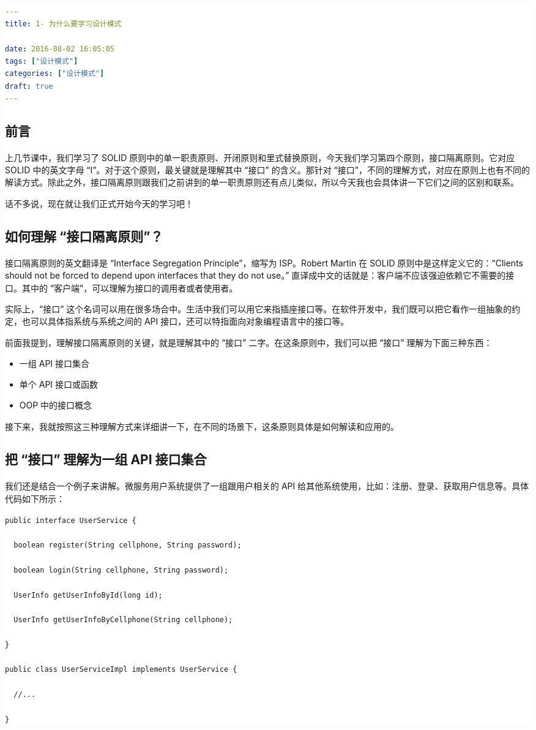 ```yaml
---
title: 1- 为什么要学习设计模式

date: 2016-08-02 16:05:05
tags: ["设计模式"]
categories: ["设计模式"]
draft: true
---
```


## 前言

上几节课中，我们学习了 SOLID 原则中的单一职责原则、开闭原则和里式替换原则，今天我们学习第四个原则，接口隔离原则。它对应 SOLID 中的英文字母 “I”。对于这个原则，最关键就是理解其中 “接口” 的含义。那针对 “接口”，不同的理解方式，对应在原则上也有不同的解读方式。除此之外，接口隔离原则跟我们之前讲到的单一职责原则还有点儿类似，所以今天我也会具体讲一下它们之间的区别和联系。

话不多说，现在就让我们正式开始今天的学习吧！

## 如何理解 “接口隔离原则”？

接口隔离原则的英文翻译是 “Interface Segregation Principle”，缩写为 ISP。Robert Martin 在 SOLID 原则中是这样定义它的：“Clients should not be forced to depend upon interfaces that they do not use。” 直译成中文的话就是：客户端不应该强迫依赖它不需要的接口。其中的 “客户端”，可以理解为接口的调用者或者使用者。

实际上，“接口” 这个名词可以用在很多场合中。生活中我们可以用它来指插座接口等。在软件开发中，我们既可以把它看作一组抽象的约定，也可以具体指系统与系统之间的 API 接口，还可以特指面向对象编程语言中的接口等。

前面我提到，理解接口隔离原则的关键，就是理解其中的 “接口” 二字。在这条原则中，我们可以把 “接口” 理解为下面三种东西：

- 一组 API 接口集合

- 单个 API 接口或函数

- OOP 中的接口概念

接下来，我就按照这三种理解方式来详细讲一下，在不同的场景下，这条原则具体是如何解读和应用的。

## 把 “接口” 理解为一组 API 接口集合

我们还是结合一个例子来讲解。微服务用户系统提供了一组跟用户相关的 API 给其他系统使用，比如：注册、登录、获取用户信息等。具体代码如下所示：

```
public interface UserService {

  boolean register(String cellphone, String password);

  boolean login(String cellphone, String password);

  UserInfo getUserInfoById(long id);

  UserInfo getUserInfoByCellphone(String cellphone);

}

public class UserServiceImpl implements UserService {

  //...

}
```
